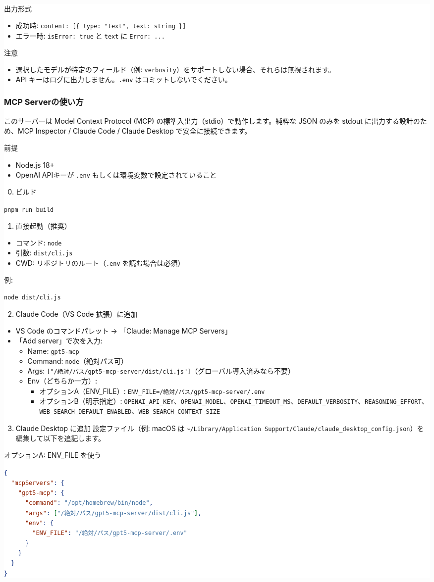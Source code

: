 出力形式
- 成功時: `content: [{ type: "text", text: string }]`
- エラー時: `isError: true` と `text` に `Error: ...`

注意
- 選択したモデルが特定のフィールド（例: `verbosity`）をサポートしない場合、それらは無視されます。
- API キーはログに出力しません。`.env` はコミットしないでください。

### MCP Serverの使い方

このサーバーは Model Context Protocol (MCP) の標準入出力（stdio）で動作します。純粋な JSON のみを stdout に出力する設計のため、MCP Inspector / Claude Code / Claude Desktop で安全に接続できます。

前提
- Node.js 18+
- OpenAI APIキーが `.env` もしくは環境変数で設定されていること

0) ビルド
```bash
pnpm run build
```

1) 直接起動（推奨）
- コマンド: `node`
- 引数: `dist/cli.js`
- CWD: リポジトリのルート（`.env` を読む場合は必須）

例:
```bash
node dist/cli.js
```

2) Claude Code（VS Code 拡張）に追加
- VS Code のコマンドパレット → 「Claude: Manage MCP Servers」
- 「Add server」で次を入力:
  - Name: `gpt5-mcp`
  - Command: `node`（絶対パス可）
  - Args: `["/絶対/パス/gpt5-mcp-server/dist/cli.js"]`（グローバル導入済みなら不要）
  - Env（どちらか一方）:
    - オプションA（ENV_FILE）: `ENV_FILE=/絶対/パス/gpt5-mcp-server/.env`
    - オプションB（明示指定）: `OPENAI_API_KEY`、`OPENAI_MODEL`、`OPENAI_TIMEOUT_MS`、`DEFAULT_VERBOSITY`、`REASONING_EFFORT`、`WEB_SEARCH_DEFAULT_ENABLED`、`WEB_SEARCH_CONTEXT_SIZE`

3) Claude Desktop に追加
設定ファイル（例: macOS は `~/Library/Application Support/Claude/claude_desktop_config.json`）を編集して以下を追記します。

オプションA: ENV_FILE を使う

```json
{
  "mcpServers": {
    "gpt5-mcp": {
      "command": "/opt/homebrew/bin/node",
      "args": ["/絶対/パス/gpt5-mcp-server/dist/cli.js"],
      "env": {
        "ENV_FILE": "/絶対/パス/gpt5-mcp-server/.env"
      }
    }
  }
}
```
